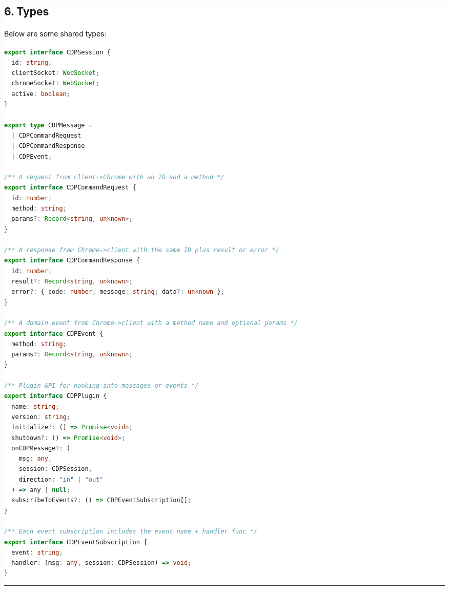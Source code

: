 
## **6. Types**

Below are some shared types:

```ts
export interface CDPSession {
  id: string;
  clientSocket: WebSocket;
  chromeSocket: WebSocket;
  active: boolean;
}

export type CDPMessage =
  | CDPCommandRequest
  | CDPCommandResponse
  | CDPEvent;

/** A request from client->Chrome with an ID and a method */
export interface CDPCommandRequest {
  id: number;
  method: string;
  params?: Record<string, unknown>;
}

/** A response from Chrome->client with the same ID plus result or error */
export interface CDPCommandResponse {
  id: number;
  result?: Record<string, unknown>;
  error?: { code: number; message: string; data?: unknown };
}

/** A domain event from Chrome->client with a method name and optional params */
export interface CDPEvent {
  method: string;
  params?: Record<string, unknown>;
}

/** Plugin API for hooking into messages or events */
export interface CDPPlugin {
  name: string;
  version: string;
  initialize?: () => Promise<void>;
  shutdown?: () => Promise<void>;
  onCDPMessage?: (
    msg: any,
    session: CDPSession,
    direction: "in" | "out"
  ) => any | null;
  subscribeToEvents?: () => CDPEventSubscription[];
}

/** Each event subscription includes the event name + handler func */
export interface CDPEventSubscription {
  event: string;
  handler: (msg: any, session: CDPSession) => void;
}
```

---
